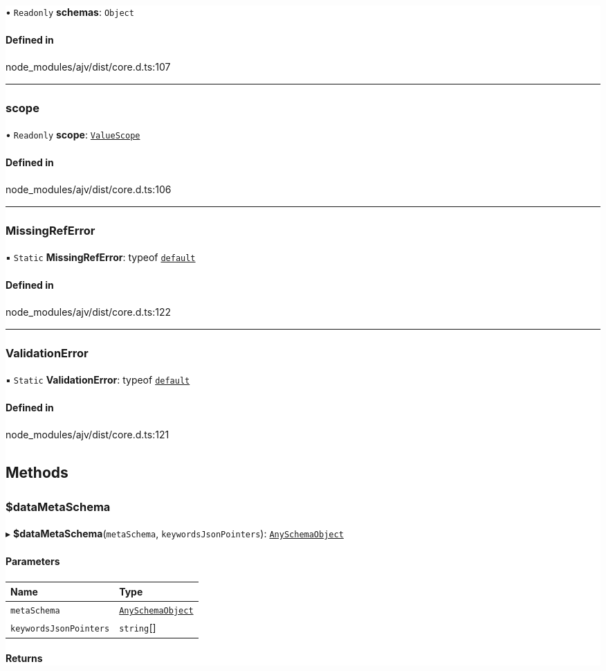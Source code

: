 • `Readonly` **schemas**: `Object`

#### Defined in

node_modules/ajv/dist/core.d.ts:107

___

### scope

• `Readonly` **scope**: [`ValueScope`](verida_verifiable_credentials._internal_.ValueScope.md)

#### Defined in

node_modules/ajv/dist/core.d.ts:106

___

### MissingRefError

▪ `Static` **MissingRefError**: typeof [`default`](verida_verifiable_credentials._internal_.default-6.md)

#### Defined in

node_modules/ajv/dist/core.d.ts:122

___

### ValidationError

▪ `Static` **ValidationError**: typeof [`default`](verida_verifiable_credentials._internal_.default-5.md)

#### Defined in

node_modules/ajv/dist/core.d.ts:121

## Methods

### $dataMetaSchema

▸ **$dataMetaSchema**(`metaSchema`, `keywordsJsonPointers`): [`AnySchemaObject`](../modules/verida_verifiable_credentials._internal_.md#anyschemaobject)

#### Parameters

| Name | Type |
| :------ | :------ |
| `metaSchema` | [`AnySchemaObject`](../modules/verida_verifiable_credentials._internal_.md#anyschemaobject) |
| `keywordsJsonPointers` | `string`[] |

#### Returns
